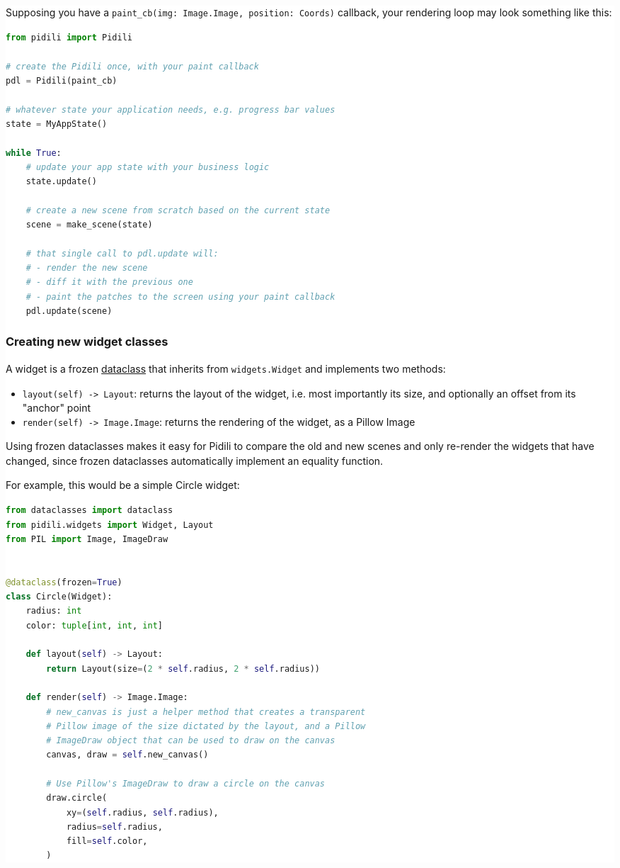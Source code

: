Supposing you have a `paint_cb(img: Image.Image, position: Coords)` callback, your rendering loop may look something like this:

```python
from pidili import Pidili

# create the Pidili once, with your paint callback
pdl = Pidili(paint_cb)

# whatever state your application needs, e.g. progress bar values
state = MyAppState()

while True:
    # update your app state with your business logic
    state.update()

    # create a new scene from scratch based on the current state
    scene = make_scene(state)

    # that single call to pdl.update will:
    # - render the new scene
    # - diff it with the previous one
    # - paint the patches to the screen using your paint callback
    pdl.update(scene)
```

### Creating new widget classes

A widget is a frozen [dataclass](https://docs.python.org/3/library/dataclasses.html) that inherits from `widgets.Widget` and implements two methods:

- `layout(self) -> Layout`: returns the layout of the widget, i.e. most importantly its size, and optionally an offset from its "anchor" point
- `render(self) -> Image.Image`: returns the rendering of the widget, as a Pillow Image

Using frozen dataclasses makes it easy for Pidili to compare the old and new scenes and only re-render the widgets that have changed, since frozen dataclasses automatically implement an equality function.

For example, this would be a simple Circle widget:

```python
from dataclasses import dataclass
from pidili.widgets import Widget, Layout
from PIL import Image, ImageDraw


@dataclass(frozen=True)
class Circle(Widget):
    radius: int
    color: tuple[int, int, int]

    def layout(self) -> Layout:
        return Layout(size=(2 * self.radius, 2 * self.radius))

    def render(self) -> Image.Image:
        # new_canvas is just a helper method that creates a transparent
        # Pillow image of the size dictated by the layout, and a Pillow
        # ImageDraw object that can be used to draw on the canvas
        canvas, draw = self.new_canvas()

        # Use Pillow's ImageDraw to draw a circle on the canvas
        draw.circle(
            xy=(self.radius, self.radius),
            radius=self.radius,
            fill=self.color,
        )
```